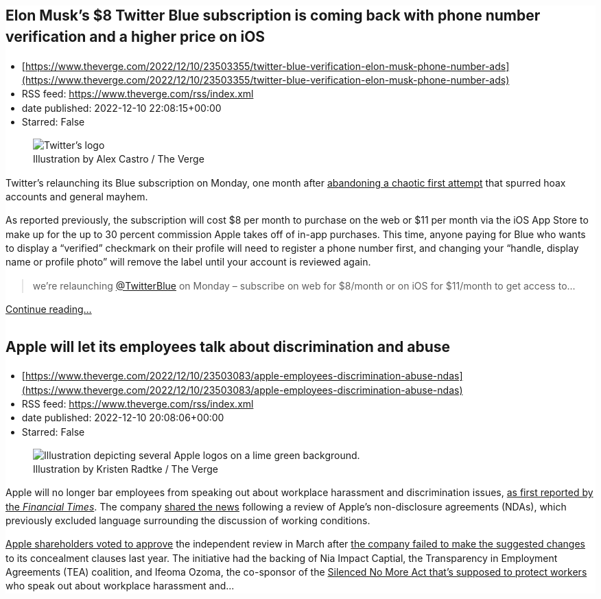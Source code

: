 ## Elon Musk’s $8 Twitter Blue subscription is coming back with phone number verification and a higher price on iOS
 - [https://www.theverge.com/2022/12/10/23503355/twitter-blue-verification-elon-musk-phone-number-ads](https://www.theverge.com/2022/12/10/23503355/twitter-blue-verification-elon-musk-phone-number-ads)
 - RSS feed: https://www.theverge.com/rss/index.xml
 - date published: 2022-12-10 22:08:15+00:00
 - Starred: False

<figure>
      <img alt="Twitter’s logo" src="https://cdn.vox-cdn.com/thumbor/KJHjUYQxX5PsLCTP6pA7OryXNms=/0x0:3000x2000/1310x873/cdn.vox-cdn.com/uploads/chorus_image/image/71735117/acastro_STK050_01.0.jpg" />
        <figcaption>Illustration by Alex Castro / The Verge</figcaption>
    </figure>

  <p id="EVyfLu">Twitter’s relaunching its Blue subscription on Monday, one month after <a href="https://www.theverge.com/2022/11/11/23452985/twitter-blue-subscription-service-unavailable-error-message">abandoning a chaotic first attempt</a> that spurred hoax accounts and general mayhem.</p>
<p id="wqozcq">As reported previously, the subscription will cost $8 per month to purchase on the web or $11 per month via the iOS App Store to make up for the up to 30 percent commission Apple takes off of in-app purchases. This time, anyone paying for Blue who wants to display a “verified” checkmark on their profile will need to register a phone number first, and changing your “handle, display name or profile photo” will remove the label until your account is reviewed again.</p>
<div class="c-float-left c-float-hang"><div id="tZJyma">
<blockquote class="twitter-tweet">
<p dir="ltr" lang="en">we’re relaunching <a href="https://twitter.com/TwitterBlue?ref_src=twsrc%5Etfw">@TwitterBlue</a> on Monday – subscribe on web for $8/month or on iOS for $11/month to get access to...</p>
</blockquote>
</div></div>
  <p>
    <a href="https://www.theverge.com/2022/12/10/23503355/twitter-blue-verification-elon-musk-phone-number-ads">Continue reading&hellip;</a>
  </p>

## Apple will let its employees talk about discrimination and abuse
 - [https://www.theverge.com/2022/12/10/23503083/apple-employees-discrimination-abuse-ndas](https://www.theverge.com/2022/12/10/23503083/apple-employees-discrimination-abuse-ndas)
 - RSS feed: https://www.theverge.com/rss/index.xml
 - date published: 2022-12-10 20:08:06+00:00
 - Starred: False

<figure>
      <img alt="Illustration depicting several Apple logos on a lime green background." src="https://cdn.vox-cdn.com/thumbor/UiWE4ilpmnOBXS-sYBZKEFEyvKM=/0x0:2040x1360/1310x873/cdn.vox-cdn.com/uploads/chorus_image/image/71734800/VRG_Illo_5258_K_Radtke_WWDC.0.jpg" />
        <figcaption>Illustration by Kristen Radtke / The Verge</figcaption>
    </figure>

  <p id="vd6IaH">Apple will no longer bar employees from speaking out about workplace harassment and discrimination issues, <a href="https://www.ft.com/content/8cd27d16-c996-4dc7-86af-ed6f40ff361c">as first reported by the <em>Financial Times</em></a>. The company <a href="https://s2.q4cdn.com/470004039/files/doc_downloads/2022/12/Our-Commitment-to-an-Open-and-Collaborative-Workplace.pdf">shared the news</a> following a review of Apple’s non-disclosure agreements (NDAs), which previously excluded language surrounding the discussion of working conditions.</p>
<p id="1Bds8S"><a href="https://www.theverge.com/2022/3/4/22962097/apple-nda-harassment-civil-rights-shareholder-meeting-tim-cook">Apple shareholders voted to approve</a> the independent review in March after <a href="https://www.theverge.com/2021/9/8/22661536/apple-shareholder-resolution-change-nda-harassment-discrimination">the company failed to make the suggested changes</a> to its concealment clauses last year. The initiative had the backing of Nia Impact Captial, the Transparency in Employment Agreements (TEA) coalition, and Ifeoma Ozoma, the co-sponsor of the <a href="https://www.theverge.com/22715649/california-silenced-no-more-act-law-newsom-leyva-ndas-whistleblower">Silenced No More Act that’s supposed to protect workers</a> who speak out about workplace harassment and...</p>
  <p>